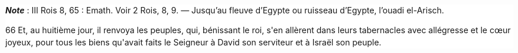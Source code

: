 ***Note*** :  III Rois 8, 65 : Emath. Voir 2 Rois, 8, 9. ― Jusqu’au fleuve d’Egypte ou ruisseau d’Egypte, l’ouadi el-Arisch.

66 Et, au huitième jour, il renvoya les peuples, qui, bénissant le roi, s'en allèrent dans leurs tabernacles avec allégresse et le cœur joyeux, pour tous les biens qu'avait faits le Seigneur à David son serviteur et à Israël son peuple.

